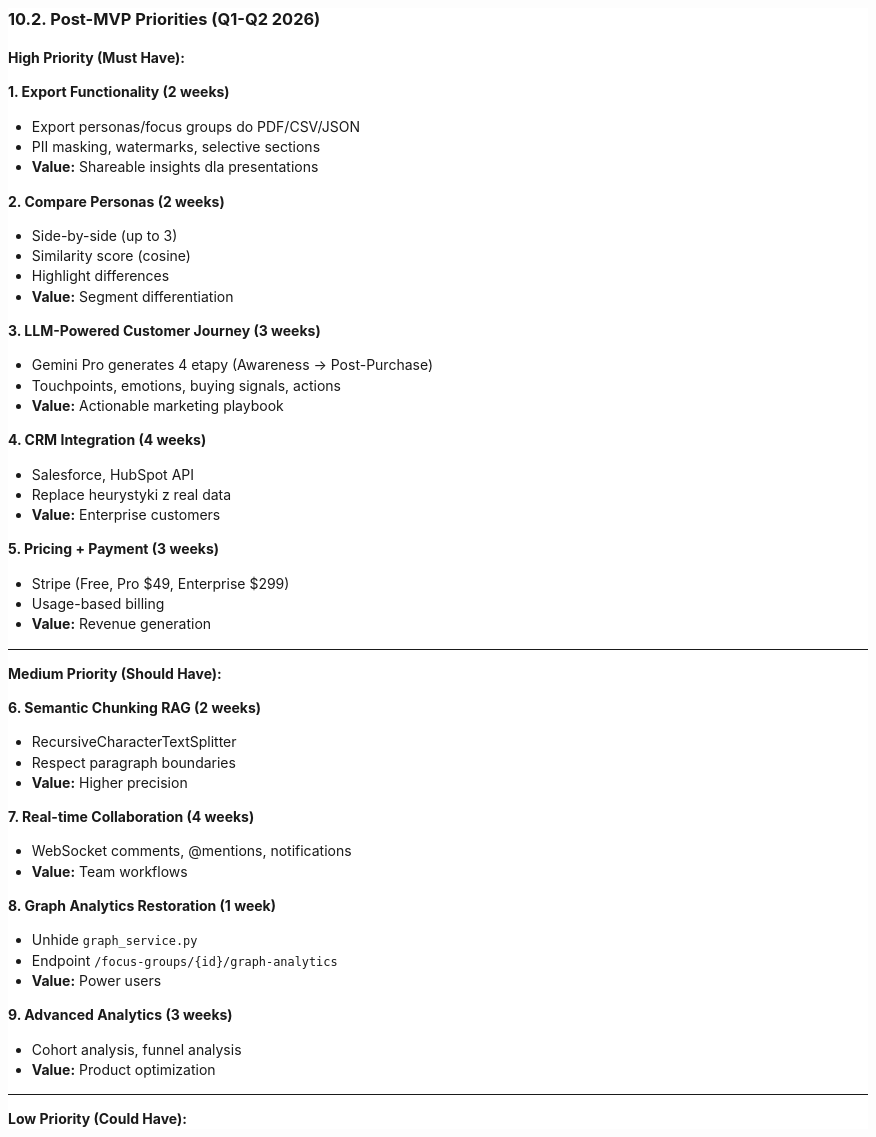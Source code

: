 
### 10.2. Post-MVP Priorities (Q1-Q2 2026)

**High Priority (Must Have):**

**1. Export Functionality (2 weeks)**
- Export personas/focus groups do PDF/CSV/JSON
- PII masking, watermarks, selective sections
- **Value:** Shareable insights dla presentations

**2. Compare Personas (2 weeks)**
- Side-by-side (up to 3)
- Similarity score (cosine)
- Highlight differences
- **Value:** Segment differentiation

**3. LLM-Powered Customer Journey (3 weeks)**
- Gemini Pro generates 4 etapy (Awareness → Post-Purchase)
- Touchpoints, emotions, buying signals, actions
- **Value:** Actionable marketing playbook

**4. CRM Integration (4 weeks)**
- Salesforce, HubSpot API
- Replace heurystyki z real data
- **Value:** Enterprise customers

**5. Pricing + Payment (3 weeks)**
- Stripe (Free, Pro $49, Enterprise $299)
- Usage-based billing
- **Value:** Revenue generation

---

**Medium Priority (Should Have):**

**6. Semantic Chunking RAG (2 weeks)**
- RecursiveCharacterTextSplitter
- Respect paragraph boundaries
- **Value:** Higher precision

**7. Real-time Collaboration (4 weeks)**
- WebSocket comments, @mentions, notifications
- **Value:** Team workflows

**8. Graph Analytics Restoration (1 week)**
- Unhide `graph_service.py`
- Endpoint `/focus-groups/{id}/graph-analytics`
- **Value:** Power users

**9. Advanced Analytics (3 weeks)**
- Cohort analysis, funnel analysis
- **Value:** Product optimization

---

**Low Priority (Could Have):**
